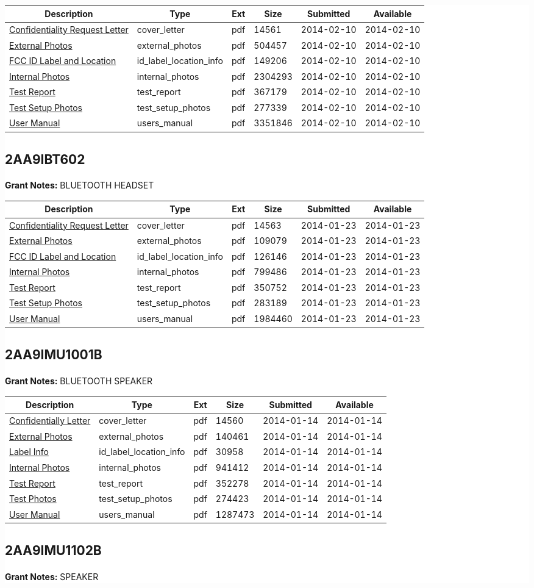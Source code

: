 | Description | Type | Ext | Size | Submitted | Available |
| ----------- | ---- | --- | ---- | --------- | --------- |
| [Confidentiality Request Letter](2AA9IMR1580B/81bd4222466be3ccf9471b87601ea66d/2185490.pdf) | cover_letter | pdf | 14561 | 2014-02-10 | 2014-02-10 |
| [External Photos](2AA9IMR1580B/81bd4222466be3ccf9471b87601ea66d/2185491.pdf) | external_photos | pdf | 504457 | 2014-02-10 | 2014-02-10 |
| [FCC ID Label and Location](2AA9IMR1580B/81bd4222466be3ccf9471b87601ea66d/2185493.pdf) | id_label_location_info | pdf | 149206 | 2014-02-10 | 2014-02-10 |
| [Internal Photos](2AA9IMR1580B/81bd4222466be3ccf9471b87601ea66d/2185492.pdf) | internal_photos | pdf | 2304293 | 2014-02-10 | 2014-02-10 |
| [Test Report](2AA9IMR1580B/81bd4222466be3ccf9471b87601ea66d/2185495.pdf) | test_report | pdf | 367179 | 2014-02-10 | 2014-02-10 |
| [Test Setup Photos](2AA9IMR1580B/81bd4222466be3ccf9471b87601ea66d/2185494.pdf) | test_setup_photos | pdf | 277339 | 2014-02-10 | 2014-02-10 |
| [User Manual](2AA9IMR1580B/81bd4222466be3ccf9471b87601ea66d/2185496.pdf) | users_manual | pdf | 3351846 | 2014-02-10 | 2014-02-10 |
## 2AA9IBT602
**Grant Notes:** BLUETOOTH HEADSET

| Description | Type | Ext | Size | Submitted | Available |
| ----------- | ---- | --- | ---- | --------- | --------- |
| [Confidentiality Request Letter](2AA9IBT602/b684fe1dea7e28df86c2e02262a1561e/2174983.pdf) | cover_letter | pdf | 14563 | 2014-01-23 | 2014-01-23 |
| [External Photos](2AA9IBT602/b684fe1dea7e28df86c2e02262a1561e/2174984.pdf) | external_photos | pdf | 109079 | 2014-01-23 | 2014-01-23 |
| [FCC ID Label and Location](2AA9IBT602/b684fe1dea7e28df86c2e02262a1561e/2174986.pdf) | id_label_location_info | pdf | 126146 | 2014-01-23 | 2014-01-23 |
| [Internal Photos](2AA9IBT602/b684fe1dea7e28df86c2e02262a1561e/2174985.pdf) | internal_photos | pdf | 799486 | 2014-01-23 | 2014-01-23 |
| [Test Report](2AA9IBT602/b684fe1dea7e28df86c2e02262a1561e/2174988.pdf) | test_report | pdf | 350752 | 2014-01-23 | 2014-01-23 |
| [Test Setup Photos](2AA9IBT602/b684fe1dea7e28df86c2e02262a1561e/2174987.pdf) | test_setup_photos | pdf | 283189 | 2014-01-23 | 2014-01-23 |
| [User Manual](2AA9IBT602/b684fe1dea7e28df86c2e02262a1561e/2174989.pdf) | users_manual | pdf | 1984460 | 2014-01-23 | 2014-01-23 |
## 2AA9IMU1001B
**Grant Notes:** BLUETOOTH SPEAKER

| Description | Type | Ext | Size | Submitted | Available |
| ----------- | ---- | --- | ---- | --------- | --------- |
| [Confidentially Letter](2AA9IMU1001B/ecc33a5d9d078fa43479d3d52af67c00/2166153.pdf) | cover_letter | pdf | 14560 | 2014-01-14 | 2014-01-14 |
| [External Photos](2AA9IMU1001B/ecc33a5d9d078fa43479d3d52af67c00/2166154.pdf) | external_photos | pdf | 140461 | 2014-01-14 | 2014-01-14 |
| [Label Info](2AA9IMU1001B/ecc33a5d9d078fa43479d3d52af67c00/2166156.pdf) | id_label_location_info | pdf | 30958 | 2014-01-14 | 2014-01-14 |
| [Internal Photos](2AA9IMU1001B/ecc33a5d9d078fa43479d3d52af67c00/2166155.pdf) | internal_photos | pdf | 941412 | 2014-01-14 | 2014-01-14 |
| [Test Report](2AA9IMU1001B/ecc33a5d9d078fa43479d3d52af67c00/2166159.pdf) | test_report | pdf | 352278 | 2014-01-14 | 2014-01-14 |
| [Test Photos](2AA9IMU1001B/ecc33a5d9d078fa43479d3d52af67c00/2166158.pdf) | test_setup_photos | pdf | 274423 | 2014-01-14 | 2014-01-14 |
| [User Manual](2AA9IMU1001B/ecc33a5d9d078fa43479d3d52af67c00/2166157.pdf) | users_manual | pdf | 1287473 | 2014-01-14 | 2014-01-14 |
## 2AA9IMU1102B
**Grant Notes:** SPEAKER
